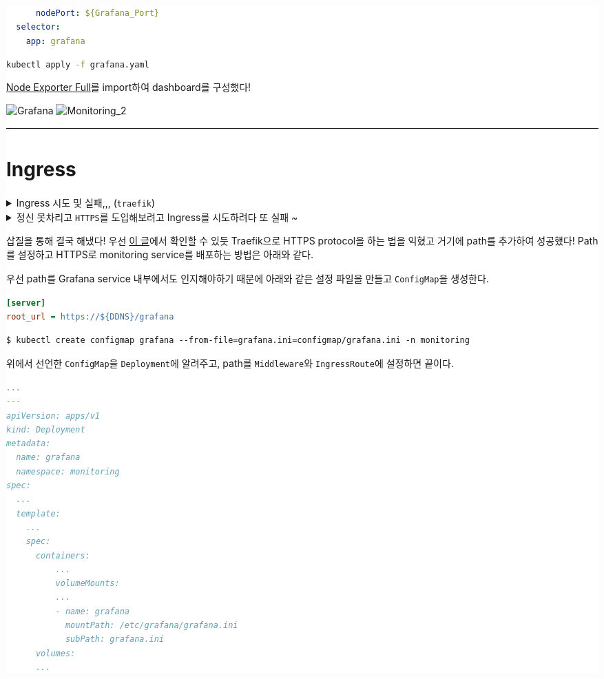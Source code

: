 ```yaml grafana.yaml
      nodePort: ${Grafana_Port}
  selector:
    app: grafana
```

```bash
kubectl apply -f grafana.yaml
```

[Node Exporter Full](https://grafana.com/grafana/dashboards/1860-node-exporter-full/)를 import하여 dashboard를 구성했다!

![Grafana](https://github-production-user-asset-6210df.s3.amazonaws.com/42334717/258822274-e70803d6-19e8-4626-b369-4f8a1a9d584f.png)
![Monitoring_2](https://github-production-user-asset-6210df.s3.amazonaws.com/42334717/258820862-78d15f77-7366-4e91-a4f4-ad638b54df77.png)

---

# Ingress

<details><summary>
Ingress 시도 및 실패,,, (<code>traefik</code>)
</summary></details>

<details><summary>
정신 못차리고 <code>HTTPS</code>를 도입해보려고 Ingress를 시도하려다 또 실패 ~
</summary></details>

삽질을 통해 결국 해냈다!
우선 [이 글](https://zerohertz.github.io/k8s-ingress/)에서 확인할 수 있듯 Traefik으로 HTTPS protocol을 하는 법을 익혔고 거기에 path를 추가하여 성공했다!
Path를 설정하고 HTTPS로 monitoring service를 배포하는 방법은 아래와 같다.

우선 path를 Grafana service 내부에서도 인지해야하기 때문에 아래와 같은 설정 파일을 만들고 `ConfigMap`을 생성한다.

```ini grafana.ini
[server]
root_url = https://${DDNS}/grafana
```

```shell
$ kubectl create configmap grafana --from-file=grafana.ini=configmap/grafana.ini -n monitoring
```

위에서 선언한 `ConfigMap`을 `Deployment`에 알려주고, path를 `Middleware`와 `IngressRoute`에 설정하면 끝이다.

```yaml grafana.yaml
...
---
apiVersion: apps/v1
kind: Deployment
metadata:
  name: grafana
  namespace: monitoring
spec:
  ...
  template:
    ...
    spec:
      containers:
          ...
          volumeMounts:
          ...
          - name: grafana
            mountPath: /etc/grafana/grafana.ini
            subPath: grafana.ini
      volumes:
      ...
```